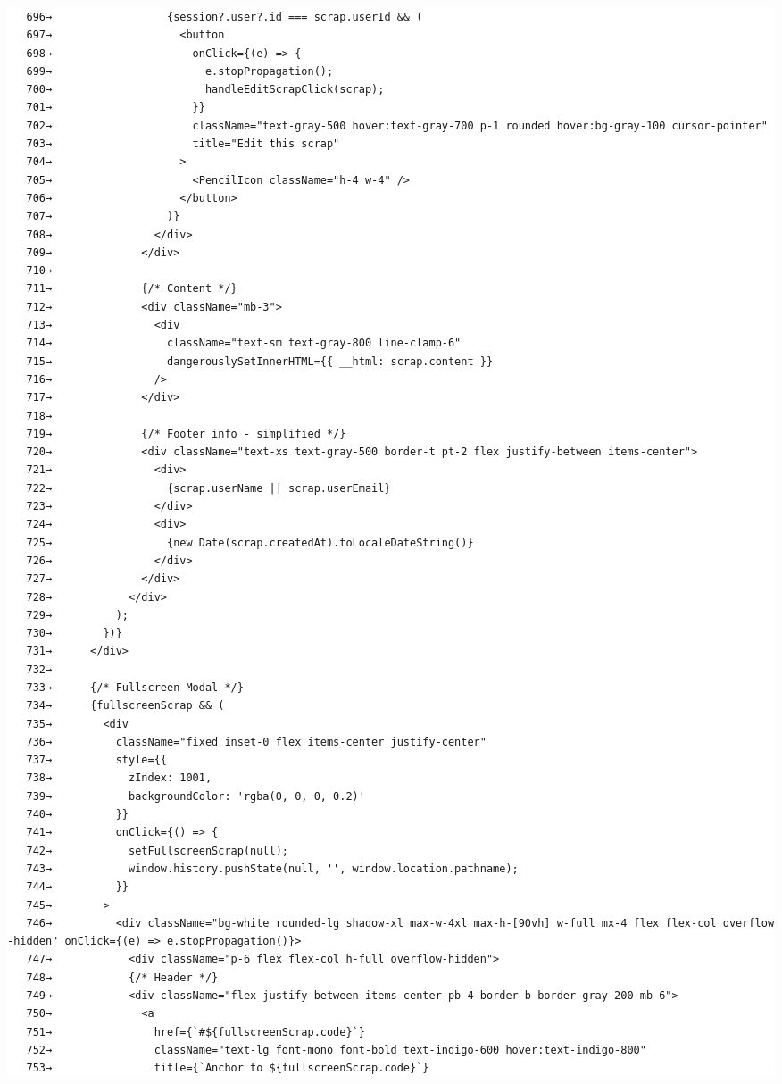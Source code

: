 ```
   696→                  {session?.user?.id === scrap.userId && (
   697→                    <button
   698→                      onClick={(e) => {
   699→                        e.stopPropagation();
   700→                        handleEditScrapClick(scrap);
   701→                      }}
   702→                      className="text-gray-500 hover:text-gray-700 p-1 rounded hover:bg-gray-100 cursor-pointer"
   703→                      title="Edit this scrap"
   704→                    >
   705→                      <PencilIcon className="h-4 w-4" />
   706→                    </button>
   707→                  )}
   708→                </div>
   709→              </div>
   710→
   711→              {/* Content */}
   712→              <div className="mb-3">
   713→                <div 
   714→                  className="text-sm text-gray-800 line-clamp-6" 
   715→                  dangerouslySetInnerHTML={{ __html: scrap.content }}
   716→                />
   717→              </div>
   718→
   719→              {/* Footer info - simplified */}
   720→              <div className="text-xs text-gray-500 border-t pt-2 flex justify-between items-center">
   721→                <div>
   722→                  {scrap.userName || scrap.userEmail}
   723→                </div>
   724→                <div>
   725→                  {new Date(scrap.createdAt).toLocaleDateString()}
   726→                </div>
   727→              </div>
   728→            </div>
   729→          );
   730→        })}
   731→      </div>
   732→
   733→      {/* Fullscreen Modal */}
   734→      {fullscreenScrap && (
   735→        <div 
   736→          className="fixed inset-0 flex items-center justify-center" 
   737→          style={{ 
   738→            zIndex: 1001,
   739→            backgroundColor: 'rgba(0, 0, 0, 0.2)'
   740→          }}
   741→          onClick={() => {
   742→            setFullscreenScrap(null);
   743→            window.history.pushState(null, '', window.location.pathname);
   744→          }}
   745→        >
   746→          <div className="bg-white rounded-lg shadow-xl max-w-4xl max-h-[90vh] w-full mx-4 flex flex-col overflow-hidden" onClick={(e) => e.stopPropagation()}>
   747→            <div className="p-6 flex flex-col h-full overflow-hidden">
   748→            {/* Header */}
   749→            <div className="flex justify-between items-center pb-4 border-b border-gray-200 mb-6">
   750→              <a 
   751→                href={`#${fullscreenScrap.code}`}
   752→                className="text-lg font-mono font-bold text-indigo-600 hover:text-indigo-800"
   753→                title={`Anchor to ${fullscreenScrap.code}`}
```